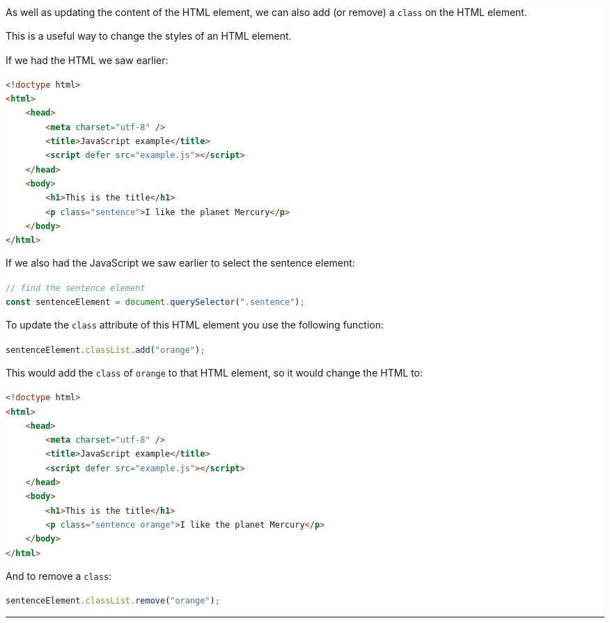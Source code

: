 As well as updating the content of the HTML element, we can also add (or remove) a `class` on the HTML element.

This is a useful way to change the styles of an HTML element.

If we had the HTML we saw earlier:

```html
<!doctype html>
<html>
    <head>
        <meta charset="utf-8" />
        <title>JavaScript example</title>
        <script defer src="example.js"></script>
    </head>
    <body>
        <h1>This is the title</h1>
        <p class="sentence">I like the planet Mercury</p>
    </body>
</html>
```

If we also had the JavaScript we saw earlier to select the sentence element:

```js
// find the sentence element
const sentenceElement = document.querySelector(".sentence");
```

To update the `class` attribute of this HTML element you use the following function:

```js
sentenceElement.classList.add("orange");
```

This would add the `class` of `orange` to that HTML element, so it would change the HTML to:

```html
<!doctype html>
<html>
    <head>
        <meta charset="utf-8" />
        <title>JavaScript example</title>
        <script defer src="example.js"></script>
    </head>
    <body>
        <h1>This is the title</h1>
        <p class="sentence orange">I like the planet Mercury</p>
    </body>
</html>
```

And to remove a `class`:

```js
sentenceElement.classList.remove("orange");
```

---